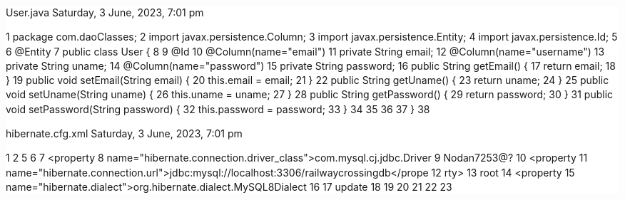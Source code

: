 User.java	Saturday, 3 June, 2023, 7:01 pm

1	package com.daoClasses;
2	import javax.persistence.Column;
3	import javax.persistence.Entity;
4	import javax.persistence.Id; 5
6	@Entity
7	public class User { 8
9	@Id
10	@Column(name="email")
11	private String email;
12	@Column(name="username")
13	private String uname;
14	@Column(name="password")
15	private String password;
16	public String getEmail() {
17	return email; 18 }
19	public void setEmail(String email) {
20	this.email = email; 21 }
22	public String getUname() {
23	return uname; 24 }
25	public void setUname(String uname) {
26	this.uname = uname; 27 }
28	public String getPassword() {
29	return password; 30 }
31	public void setPassword(String password) {
32	this.password = password; 33 }
34
35
36
37 }
38
 
hibernate.cfg.xml	Saturday, 3 June, 2023, 7:01 pm

1	<?xml version="1.0" encoding="UTF-8"?>
2	<!DOCTYPE hibernate-configuration PUBLIC
3	"-//Hibernate/Hibernate Configuration DTD 3.0//EN"
4	"http://www.hibernate.org/dtd/hibernate-configuration-3.0.dtd">
5	<hibernate-configuration>
6	<session-factory>
7	<property                                                                 8 name="hibernate.connection.driver_class">com.mysql.cj.jdbc.Driver</property>
9	<property name="hibernate.connection.password">Nodan7253@?</property>
10	<property
11	name="hibernate.connection.url">jdbc:mysql://localhost:3306/railwaycrossingdb</prope
12	rty>
13	<property name="hibernate.connection.username">root</property>
14	<property
15	name="hibernate.dialect">org.hibernate.dialect.MySQL8Dialect</property>
16
17 <property name="hbm2ddl.auto">update</property> 18
19	<mapping class="com.daoClasses.User"/>
20	<mapping class="com.daoClasses.CrossingDetails"/>
21	<mapping class="com.daoClasses.AddFavCrossing"/>
22	</session-factory>
23	</hibernate-configuration>
 